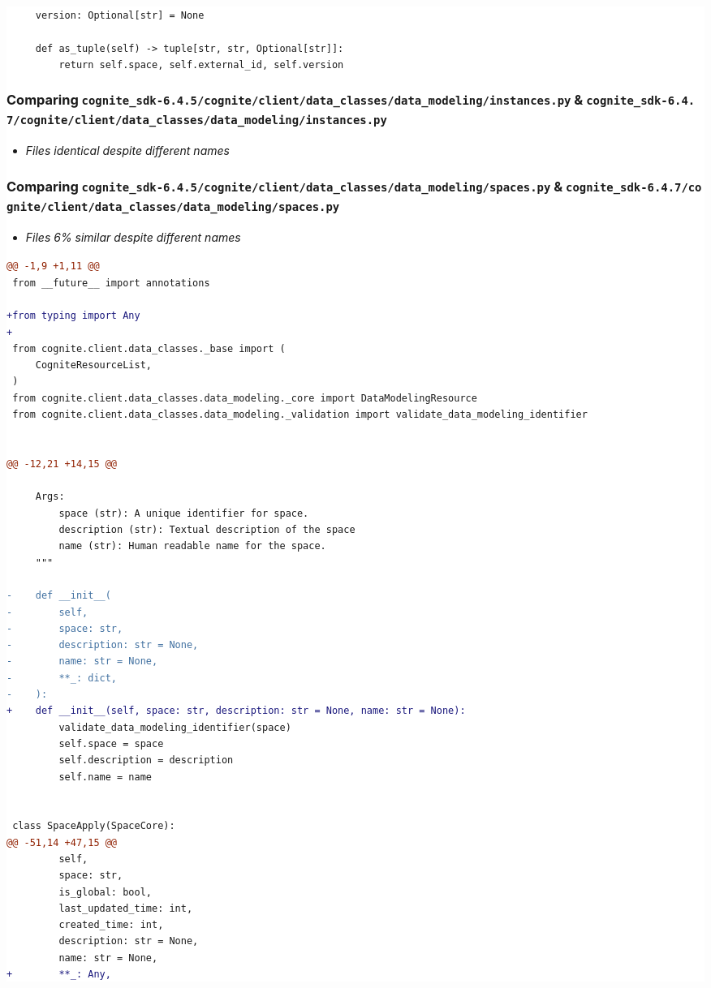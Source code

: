 ```diff
     version: Optional[str] = None
 
     def as_tuple(self) -> tuple[str, str, Optional[str]]:
         return self.space, self.external_id, self.version
```

### Comparing `cognite_sdk-6.4.5/cognite/client/data_classes/data_modeling/instances.py` & `cognite_sdk-6.4.7/cognite/client/data_classes/data_modeling/instances.py`

 * *Files identical despite different names*

### Comparing `cognite_sdk-6.4.5/cognite/client/data_classes/data_modeling/spaces.py` & `cognite_sdk-6.4.7/cognite/client/data_classes/data_modeling/spaces.py`

 * *Files 6% similar despite different names*

```diff
@@ -1,9 +1,11 @@
 from __future__ import annotations
 
+from typing import Any
+
 from cognite.client.data_classes._base import (
     CogniteResourceList,
 )
 from cognite.client.data_classes.data_modeling._core import DataModelingResource
 from cognite.client.data_classes.data_modeling._validation import validate_data_modeling_identifier
 
 
@@ -12,21 +14,15 @@
 
     Args:
         space (str): A unique identifier for space.
         description (str): Textual description of the space
         name (str): Human readable name for the space.
     """
 
-    def __init__(
-        self,
-        space: str,
-        description: str = None,
-        name: str = None,
-        **_: dict,
-    ):
+    def __init__(self, space: str, description: str = None, name: str = None):
         validate_data_modeling_identifier(space)
         self.space = space
         self.description = description
         self.name = name
 
 
 class SpaceApply(SpaceCore):
@@ -51,14 +47,15 @@
         self,
         space: str,
         is_global: bool,
         last_updated_time: int,
         created_time: int,
         description: str = None,
         name: str = None,
+        **_: Any,
```